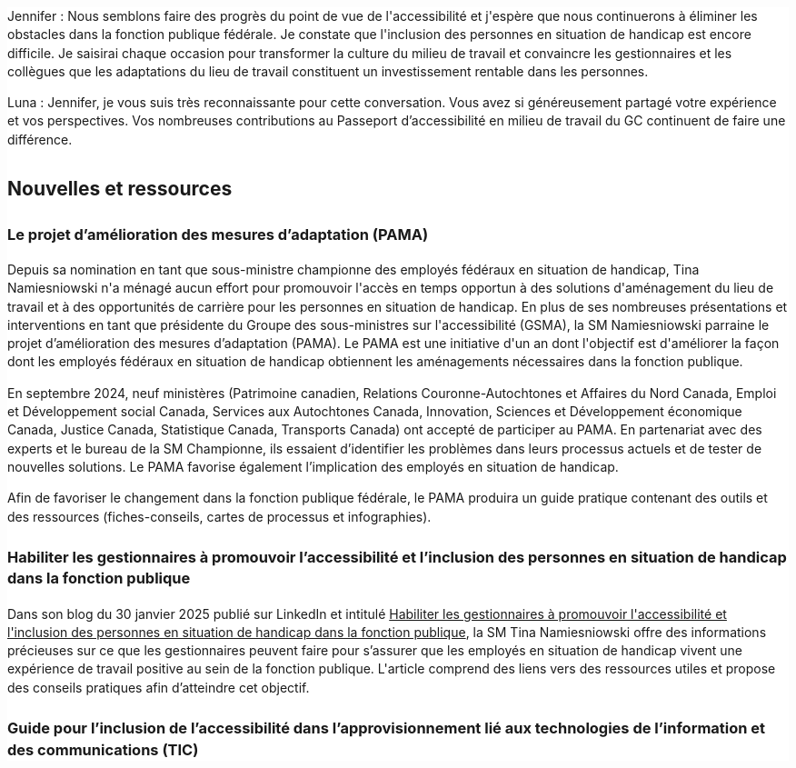 Jennifer : Nous semblons faire des progrès du point de vue de l'accessibilité et j'espère que nous continuerons à éliminer les obstacles dans la fonction publique fédérale. Je constate que l'inclusion des personnes en situation de handicap est encore difficile. Je saisirai chaque occasion pour transformer la culture du milieu de travail et convaincre les gestionnaires et les collègues que les adaptations du lieu de travail constituent un investissement rentable dans les personnes.

Luna : Jennifer, je vous suis très reconnaissante pour cette conversation. Vous avez si généreusement partagé votre expérience et vos perspectives. Vos nombreuses contributions au Passeport d’accessibilité en milieu de travail du GC continuent de faire une différence.

## Nouvelles et ressources

### Le projet d’amélioration des mesures d’adaptation (PAMA)

Depuis sa nomination en tant que sous-ministre championne des employés fédéraux en situation de handicap, Tina Namiesniowski n'a ménagé aucun effort pour promouvoir l'accès en temps opportun à des solutions d'aménagement du lieu de travail et à des opportunités de carrière pour les personnes en situation de handicap. En plus de ses nombreuses présentations et interventions en tant que présidente du Groupe des sous-ministres sur l'accessibilité (GSMA), la SM Namiesniowski parraine le projet d’amélioration des mesures d’adaptation (PAMA). Le PAMA est une initiative d'un an dont l'objectif est d'améliorer la façon dont les employés fédéraux en situation de handicap obtiennent les aménagements nécessaires dans la fonction publique.

En septembre 2024, neuf ministères (Patrimoine canadien, Relations Couronne-Autochtones et Affaires du Nord Canada, Emploi et Développement social Canada, Services aux Autochtones Canada, Innovation, Sciences et Développement économique Canada, Justice Canada, Statistique Canada, Transports Canada) ont accepté de participer au PAMA. En partenariat avec des experts et le bureau de la SM Championne, ils essaient d’identifier les problèmes dans leurs processus actuels et de tester de nouvelles solutions. Le PAMA favorise également l’implication des employés en situation de handicap.

Afin de favoriser le changement dans la fonction publique fédérale, le PAMA produira un guide pratique contenant des outils et des ressources (fiches-conseils, cartes de processus et infographies).

### Habiliter les gestionnaires à promouvoir l’accessibilité et l’inclusion des personnes en situation de handicap dans la fonction publique

Dans son blog du 30 janvier 2025 publié sur LinkedIn et intitulé [Habiliter les gestionnaires à promouvoir l'accessibilité et l'inclusion des personnes en situation de handicap dans la fonction publique](https://can01.safelinks.protection.outlook.com/?url=https%3A%2F%2Fwww.linkedin.com%2Fpulse%2Fhabiliter-les-gestionnaires-%25C3%25A0-promouvoir-et-des-en-de-namiesniowski-3ze1e%2F%3FtrackingId%3DZfEsxRnbXcXoqLJ33ATM9Q%253D%253D&data=05%7C02%7CShawn.Thompson%40ssc-spc.gc.ca%7C8c2f00a2d1fc4bd8c13a08dd66263ece%7Cd05bc19494bf4ad6ae2e1db0f2e38f5e%7C0%7C0%7C638779036655727649%7CUnknown%7CTWFpbGZsb3d8eyJFbXB0eU1hcGkiOnRydWUsIlYiOiIwLjAuMDAwMCIsIlAiOiJXaW4zMiIsIkFOIjoiTWFpbCIsIldUIjoyfQ%3D%3D%7C0%7C%7C%7C&sdata=G%2B3d9lPzoC67nNoG7gkllb29oM6ee42qST5cX7qAuY8%3D&reserved=0), la SM Tina Namiesniowski offre des informations précieuses sur ce que les gestionnaires peuvent faire pour s’assurer que les employés en situation de handicap vivent une expérience de travail positive au sein de la fonction publique. L'article comprend des liens vers des ressources utiles et propose des conseils pratiques afin d’atteindre cet objectif.

### Guide pour l’inclusion de l’accessibilité dans l’approvisionnement lié aux technologies de l’information et des communications (TIC)
